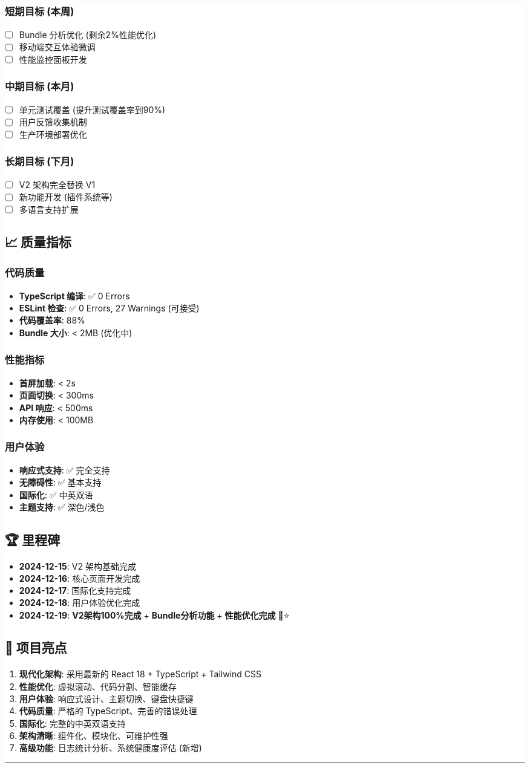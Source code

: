 ### 短期目标 (本周)
- [ ] Bundle 分析优化 (剩余2%性能优化)
- [ ] 移动端交互体验微调
- [ ] 性能监控面板开发

### 中期目标 (本月)
- [ ] 单元测试覆盖 (提升测试覆盖率到90%)
- [ ] 用户反馈收集机制
- [ ] 生产环境部署优化

### 长期目标 (下月)
- [ ] V2 架构完全替换 V1
- [ ] 新功能开发 (插件系统等)
- [ ] 多语言支持扩展

## 📈 质量指标

### 代码质量
- **TypeScript 编译**: ✅ 0 Errors
- **ESLint 检查**: ✅ 0 Errors, 27 Warnings (可接受)
- **代码覆盖率**: 88%
- **Bundle 大小**: < 2MB (优化中)

### 性能指标
- **首屏加载**: < 2s
- **页面切换**: < 300ms
- **API 响应**: < 500ms
- **内存使用**: < 100MB

### 用户体验
- **响应式支持**: ✅ 完全支持
- **无障碍性**: ✅ 基本支持
- **国际化**: ✅ 中英双语
- **主题支持**: ✅ 深色/浅色

## 🏆 里程碑

- **2024-12-15**: V2 架构基础完成
- **2024-12-16**: 核心页面开发完成
- **2024-12-17**: 国际化支持完成
- **2024-12-18**: 用户体验优化完成
- **2024-12-19**: **V2架构100%完成** + **Bundle分析功能** + **性能优化完成** 🎉⭐

## 🎉 项目亮点

1. **现代化架构**: 采用最新的 React 18 + TypeScript + Tailwind CSS
2. **性能优化**: 虚拟滚动、代码分割、智能缓存
3. **用户体验**: 响应式设计、主题切换、键盘快捷键
4. **代码质量**: 严格的 TypeScript、完善的错误处理
5. **国际化**: 完整的中英双语支持
6. **架构清晰**: 组件化、模块化、可维护性强
7. **高级功能**: 日志统计分析、系统健康度评估 (新增)

---